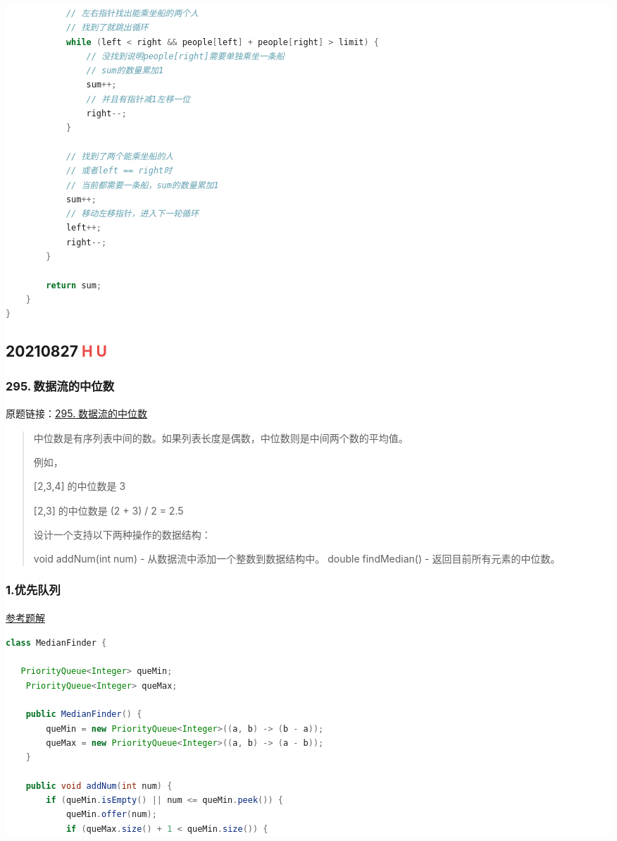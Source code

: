 ``` java
            // 左右指针找出能乘坐船的两个人
            // 找到了就跳出循环
            while (left < right && people[left] + people[right] > limit) {
                // 没找到说明people[right]需要单独乘坐一条船
                // sum的数量累加1
                sum++;
                // 并且有指针减1左移一位
                right--;
            }

            // 找到了两个能乘坐船的人
            // 或者left == right时
            // 当前都需要一条船，sum的数量累加1
            sum++;
            // 移动左移指针，进入下一轮循环
            left++;
            right--;
        }

        return sum;
    }
}
```

## 20210827 <font color=#ec4c47>H</font> <font color=#ec4c47>U</font>

### 295. 数据流的中位数

原题链接：[295. 数据流的中位数](https://leetcode-cn.com/problems/find-median-from-data-stream/)

> 中位数是有序列表中间的数。如果列表长度是偶数，中位数则是中间两个数的平均值。
>
> 例如，
>
> [2,3,4] 的中位数是 3
>
> [2,3] 的中位数是 (2 + 3) / 2 = 2.5
>
> 设计一个支持以下两种操作的数据结构：
>
> void addNum(int num) - 从数据流中添加一个整数到数据结构中。
> double findMedian() - 返回目前所有元素的中位数。

### 1.优先队列

[参考题解](https://leetcode-cn.com/problems/find-median-from-data-stream/solution/shu-ju-liu-de-zhong-wei-shu-by-leetcode-ktkst/)

``` java
class MedianFinder {

   PriorityQueue<Integer> queMin;
    PriorityQueue<Integer> queMax;

    public MedianFinder() {
        queMin = new PriorityQueue<Integer>((a, b) -> (b - a));
        queMax = new PriorityQueue<Integer>((a, b) -> (a - b));
    }
    
    public void addNum(int num) {
        if (queMin.isEmpty() || num <= queMin.peek()) {
            queMin.offer(num);
            if (queMax.size() + 1 < queMin.size()) {
```